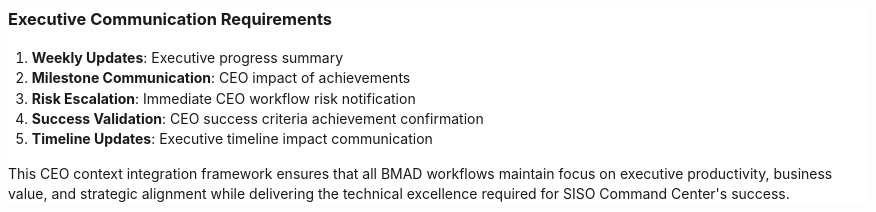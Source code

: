 ### **Executive Communication Requirements**
1. **Weekly Updates**: Executive progress summary
2. **Milestone Communication**: CEO impact of achievements
3. **Risk Escalation**: Immediate CEO workflow risk notification
4. **Success Validation**: CEO success criteria achievement confirmation
5. **Timeline Updates**: Executive timeline impact communication

This CEO context integration framework ensures that all BMAD workflows maintain focus on executive productivity, business value, and strategic alignment while delivering the technical excellence required for SISO Command Center's success.